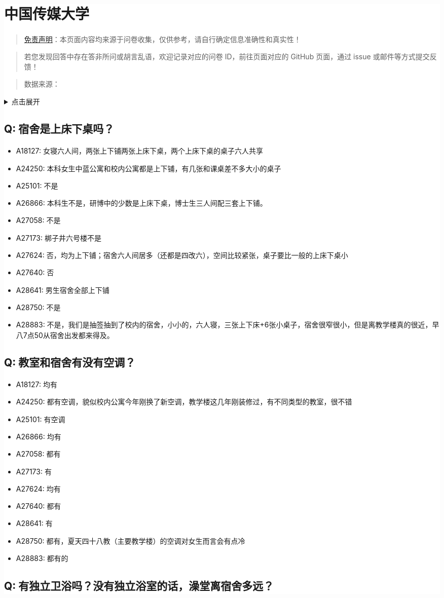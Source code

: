 # 中国传媒大学

> [免责声明](https://colleges.chat/#_3)：本页面内容均来源于问卷收集，仅供参考，请自行确定信息准确性和真实性！

> 若您发现回答中存在答非所问或胡言乱语，欢迎记录对应的问卷 ID，前往页面对应的 GitHub 页面，通过 issue 或邮件等方式提交反馈！

> 数据来源：

<details><summary>点击展开</summary></details>

## Q: 宿舍是上床下桌吗？

- A18127: 女寝六人间，两张上下铺两张上床下桌，两个上床下桌的桌子六人共享

- A24250: 本科女生中蓝公寓和校内公寓都是上下铺，有几张和课桌差不多大小的桌子

- A25101: 不是

- A26866: 本科生不是，研博中的少数是上床下桌，博士生三人间配三套上下铺。

- A27058: 不是

- A27173: 梆子井六号楼不是

- A27624: 否，均为上下铺；宿舍六人间居多（还都是四改六），空间比较紧张，桌子要比一般的上床下桌小

- A27640: 否

- A28641: 男生宿舍全部上下铺

- A28750: 不是

- A28883: 不是，我们是抽签抽到了校内的宿舍，小小的，六人寝，三张上下床+6张小桌子，宿舍很窄很小，但是离教学楼真的很近，早八7点50从宿舍出发都来得及。

## Q: 教室和宿舍有没有空调？

- A18127: 均有

- A24250: 都有空调，貌似校内公寓今年刚换了新空调，教学楼这几年刚装修过，有不同类型的教室，很不错

- A25101: 有空调

- A26866: 均有

- A27058: 都有

- A27173: 有

- A27624: 均有

- A27640: 都有

- A28641: 有

- A28750: 都有，夏天四十八教（主要教学楼）的空调对女生而言会有点冷

- A28883: 都有的

## Q: 有独立卫浴吗？没有独立浴室的话，澡堂离宿舍多远？

